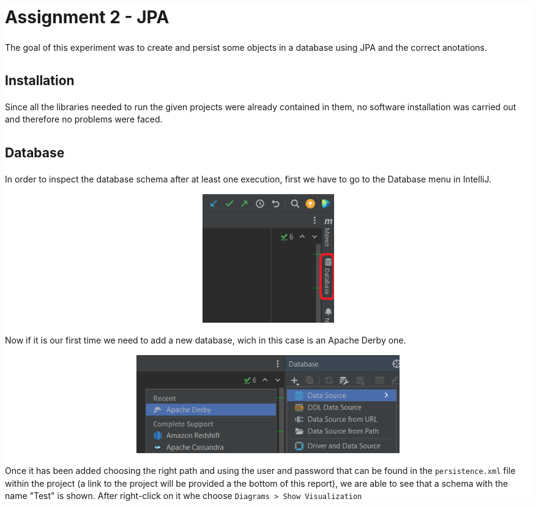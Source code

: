 # Assignment 2 - JPA
The goal of this experiment was to create and persist some objects in a database using JPA and the correct anotations.

## Installation
Since all the libraries needed to run the given projects were already contained in them, no software installation was carried out and therefore no problems were faced.

## Database
In order to inspect the database schema after at least one execution, first we have to go to the Database menu in IntelliJ.

<p align="center">
    <img width=25% height=25% src="./img/DatabaseMenu.png">
</p>

Now if it is our first time we need to add a new database, wich in this case is an Apache Derby one.

<p align="center">
    <img width=50% height=50% src="./img/DatabaseInspection.png">
</p>

Once it has been added choosing the right path and using the user and password that can be found in the `persistence.xml` file within the project (a link to the project will be provided a the bottom of this report), we are able to see that a schema with the name "Test" is shown. After right-click on it whe choose `Diagrams > Show Visualization`
